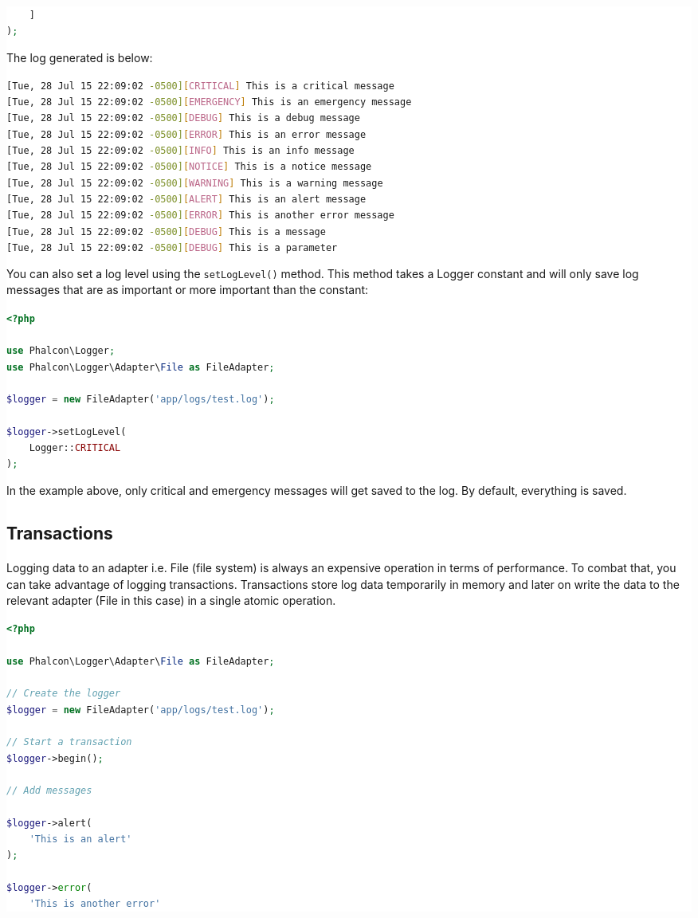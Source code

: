 ```php
    ]
);
```

The log generated is below:

```bash
[Tue, 28 Jul 15 22:09:02 -0500][CRITICAL] This is a critical message
[Tue, 28 Jul 15 22:09:02 -0500][EMERGENCY] This is an emergency message
[Tue, 28 Jul 15 22:09:02 -0500][DEBUG] This is a debug message
[Tue, 28 Jul 15 22:09:02 -0500][ERROR] This is an error message
[Tue, 28 Jul 15 22:09:02 -0500][INFO] This is an info message
[Tue, 28 Jul 15 22:09:02 -0500][NOTICE] This is a notice message
[Tue, 28 Jul 15 22:09:02 -0500][WARNING] This is a warning message
[Tue, 28 Jul 15 22:09:02 -0500][ALERT] This is an alert message
[Tue, 28 Jul 15 22:09:02 -0500][ERROR] This is another error message
[Tue, 28 Jul 15 22:09:02 -0500][DEBUG] This is a message
[Tue, 28 Jul 15 22:09:02 -0500][DEBUG] This is a parameter
```

You can also set a log level using the `setLogLevel()` method. This method takes a Logger constant and will only save log messages that are as important or more important than the constant:

```php
<?php

use Phalcon\Logger;
use Phalcon\Logger\Adapter\File as FileAdapter;

$logger = new FileAdapter('app/logs/test.log');

$logger->setLogLevel(
    Logger::CRITICAL
);
```

In the example above, only critical and emergency messages will get saved to the log. By default, everything is saved.

<a name='transactions'></a>

## Transactions

Logging data to an adapter i.e. File (file system) is always an expensive operation in terms of performance. To combat that, you can take advantage of logging transactions. Transactions store log data temporarily in memory and later on write the data to the relevant adapter (File in this case) in a single atomic operation.

```php
<?php

use Phalcon\Logger\Adapter\File as FileAdapter;

// Create the logger
$logger = new FileAdapter('app/logs/test.log');

// Start a transaction
$logger->begin();

// Add messages

$logger->alert(
    'This is an alert'
);

$logger->error(
    'This is another error'
```